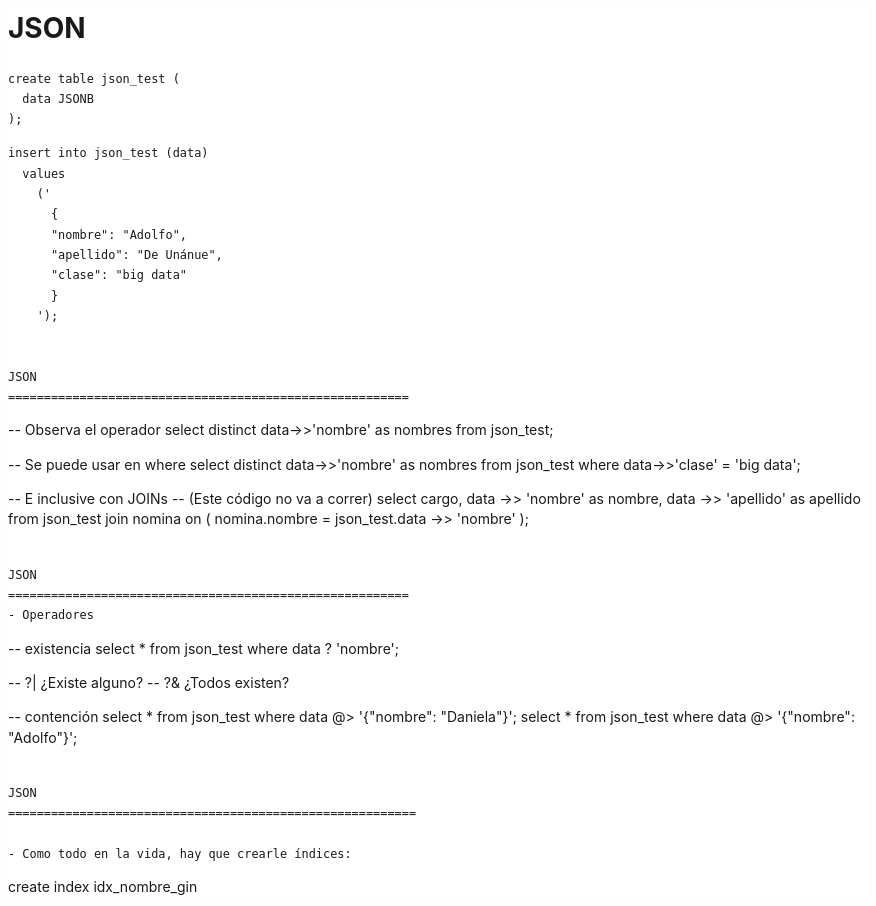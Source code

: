 JSON
=======================================================

```
create table json_test (
  data JSONB
);
```

```
insert into json_test (data)
  values
    ('
      {
      "nombre": "Adolfo",
      "apellido": "De Unánue",
      "clase": "big data"
      }
    ');


JSON
========================================================

```
-- Observa el operador
select distinct data->>'nombre' as nombres from json_test;

-- Se puede usar en where
select distinct data->>'nombre' as nombres from json_test where data->>'clase' = 'big data';

-- E inclusive con JOINs
-- (Este código no va a correr)
select cargo,
    data ->> 'nombre' as nombre,
    data ->> 'apellido' as apellido
    from json_test
join nomina on
(
  nomina.nombre = json_test.data ->> 'nombre'
);
```

JSON
========================================================
- Operadores

```
-- existencia
select * from json_test where data ? 'nombre';

-- ?| ¿Existe alguno?
-- ?& ¿Todos existen?

-- contención
select * from json_test where
  data @> '{"nombre": "Daniela"}';
select * from json_test where
  data @> '{"nombre": "Adolfo"}';
```

JSON
=========================================================

- Como todo en la vida, hay que crearle índices:

```
create index idx_nombre_gin
